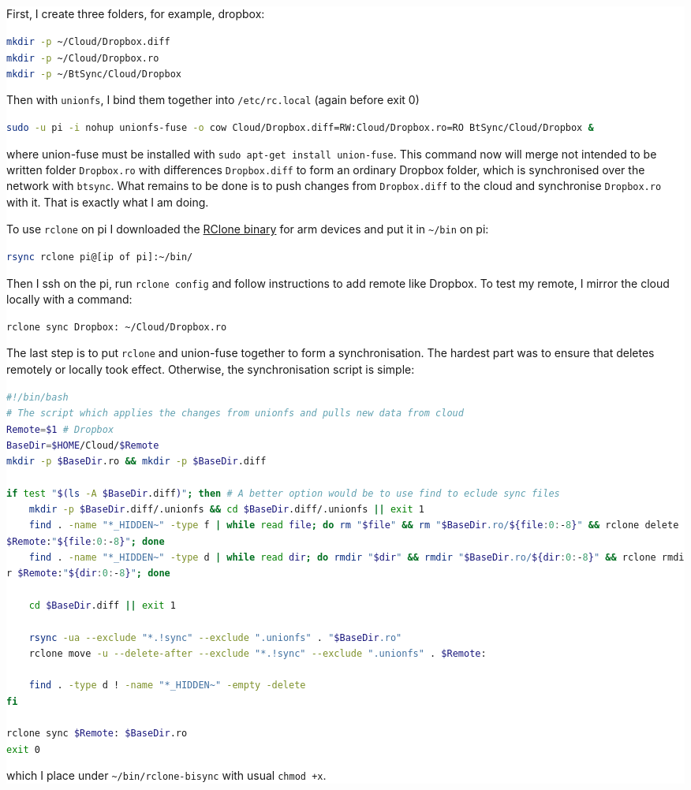 First, I create three folders, for example, dropbox:
```bash
mkdir -p ~/Cloud/Dropbox.diff
mkdir -p ~/Cloud/Dropbox.ro
mkdir -p ~/BtSync/Cloud/Dropbox 
```
Then with `unionfs`, I bind them together into `/etc/rc.local` (again before
exit 0)

```bash
sudo -u pi -i nohup unionfs-fuse -o cow Cloud/Dropbox.diff=RW:Cloud/Dropbox.ro=RO BtSync/Cloud/Dropbox &
```
where union-fuse must be installed with `sudo apt-get install union-fuse`. This command now will merge not intended to be written folder `Dropbox.ro` with differences `Dropbox.diff` to form an ordinary Dropbox folder, which is synchronised over the network with `btsync`. What
remains to be done is to push changes from `Dropbox.diff` to the cloud and synchronise `Dropbox.ro` with it. That is exactly what I am doing.

To use `rclone` on pi I downloaded the [RClone binary](https://rclone.org/downloads/) for arm devices and put it in `~/bin` on pi:

```bash
rsync rclone pi@[ip of pi]:~/bin/
```
Then I ssh on the pi, run `rclone config` and follow instructions to add remote like Dropbox. To test my remote, I mirror the cloud locally with a command:

```bash
rclone sync Dropbox: ~/Cloud/Dropbox.ro
```
The last step is to put `rclone` and union-fuse together to form a synchronisation. The hardest part was to ensure that deletes remotely or locally took effect. Otherwise, the synchronisation script is simple:

```bash
#!/bin/bash
# The script which applies the changes from unionfs and pulls new data from cloud
Remote=$1 # Dropbox
BaseDir=$HOME/Cloud/$Remote
mkdir -p $BaseDir.ro && mkdir -p $BaseDir.diff

if test "$(ls -A $BaseDir.diff)"; then # A better option would be to use find to eclude sync files 
    mkdir -p $BaseDir.diff/.unionfs && cd $BaseDir.diff/.unionfs || exit 1
    find . -name "*_HIDDEN~" -type f | while read file; do rm "$file" && rm "$BaseDir.ro/${file:0:-8}" && rclone delete $Remote:"${file:0:-8}"; done
    find . -name "*_HIDDEN~" -type d | while read dir; do rmdir "$dir" && rmdir "$BaseDir.ro/${dir:0:-8}" && rclone rmdir $Remote:"${dir:0:-8}"; done 

    cd $BaseDir.diff || exit 1

    rsync -ua --exclude "*.!sync" --exclude ".unionfs" . "$BaseDir.ro"
    rclone move -u --delete-after --exclude "*.!sync" --exclude ".unionfs" . $Remote:

    find . -type d ! -name "*_HIDDEN~" -empty -delete
fi    

rclone sync $Remote: $BaseDir.ro
exit 0
```
which I place under `~/bin/rclone-bisync` with usual `chmod +x`.
